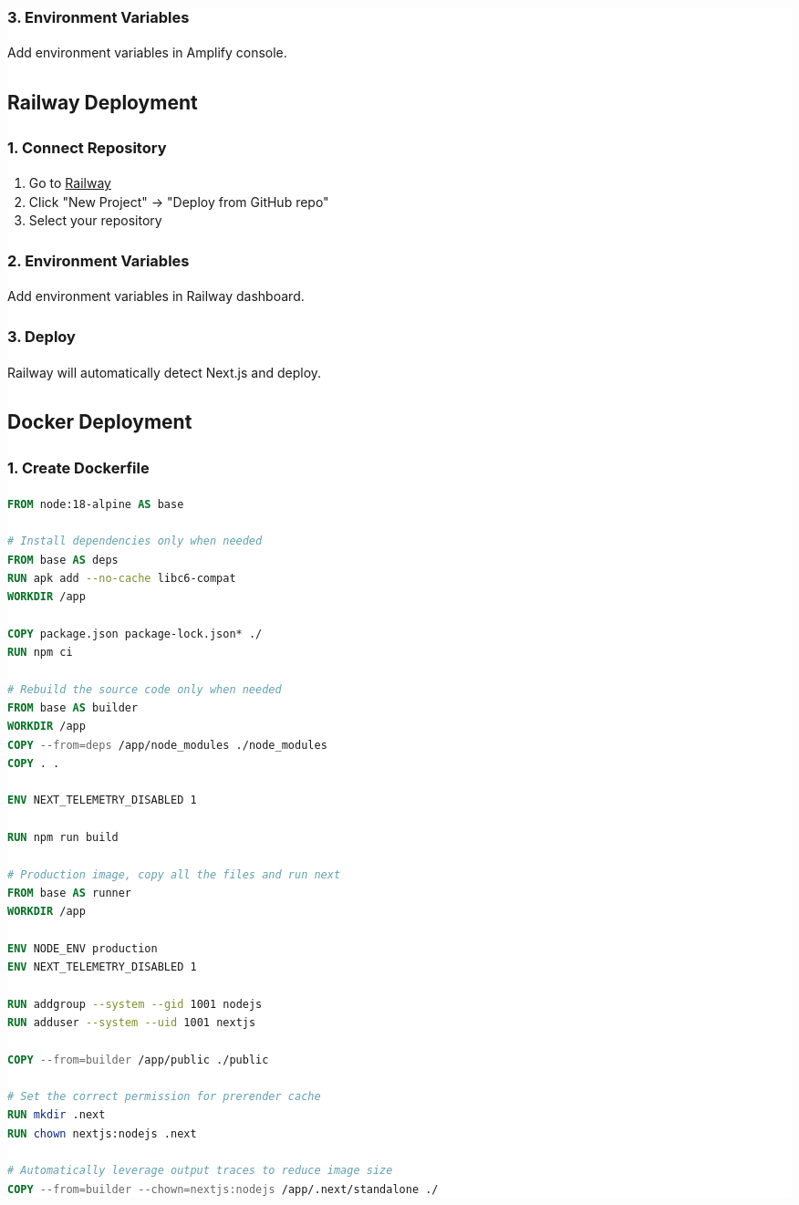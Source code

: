 ### 3. Environment Variables

Add environment variables in Amplify console.

## Railway Deployment

### 1. Connect Repository

1. Go to [Railway](https://railway.app)
2. Click "New Project" → "Deploy from GitHub repo"
3. Select your repository

### 2. Environment Variables

Add environment variables in Railway dashboard.

### 3. Deploy

Railway will automatically detect Next.js and deploy.

## Docker Deployment

### 1. Create Dockerfile

```dockerfile
FROM node:18-alpine AS base

# Install dependencies only when needed
FROM base AS deps
RUN apk add --no-cache libc6-compat
WORKDIR /app

COPY package.json package-lock.json* ./
RUN npm ci

# Rebuild the source code only when needed
FROM base AS builder
WORKDIR /app
COPY --from=deps /app/node_modules ./node_modules
COPY . .

ENV NEXT_TELEMETRY_DISABLED 1

RUN npm run build

# Production image, copy all the files and run next
FROM base AS runner
WORKDIR /app

ENV NODE_ENV production
ENV NEXT_TELEMETRY_DISABLED 1

RUN addgroup --system --gid 1001 nodejs
RUN adduser --system --uid 1001 nextjs

COPY --from=builder /app/public ./public

# Set the correct permission for prerender cache
RUN mkdir .next
RUN chown nextjs:nodejs .next

# Automatically leverage output traces to reduce image size
COPY --from=builder --chown=nextjs:nodejs /app/.next/standalone ./
```